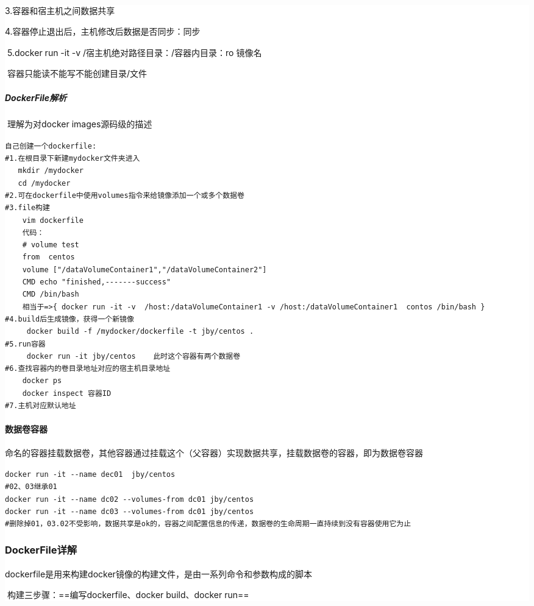   3.容器和宿主机之间数据共享

  4.容器停止退出后，主机修改后数据是否同步：同步

​        5.docker run -it  -v /宿主机绝对路径目录：/容器内目录：ro   镜像名

​            容器只能读不能写不能创建目录/文件

##### DockerFile解析

​        理解为对docker images源码级的描述

```shell
自己创建一个dockerfile:
#1.在根目录下新建mydocker文件夹进入
   mkdir /mydocker
   cd /mydocker
#2.可在dockerfile中使用volumes指令来给镜像添加一个或多个数据卷
#3.file构建
    vim dockerfile
    代码：
    # volume test
    from  centos
    volume ["/dataVolumeContainer1","/dataVolumeContainer2"]
    CMD echo "finished,-------success"
    CMD /bin/bash
    相当于=>{ docker run -it -v  /host:/dataVolumeContainer1 -v /host:/dataVolumeContainer1  contos /bin/bash }
#4.build后生成镜像，获得一个新镜像
     docker build -f /mydocker/dockerfile -t jby/centos .
#5.run容器
     docker run -it jby/centos    此时这个容器有两个数据卷
#6.查找容器内的卷目录地址对应的宿主机目录地址
    docker ps
    docker inspect 容器ID
#7.主机对应默认地址
```

#### 数据卷容器

​         命名的容器挂载数据卷，其他容器通过挂载这个（父容器）实现数据共享，挂载数据卷的容器，即为数据卷容器

```shell
docker run -it --name dec01  jby/centos
#02、03继承01
docker run -it --name dc02 --volumes-from dc01 jby/centos
docker run -it --name dc03 --volumes-from dc01 jby/centos
#删除掉01，03.02不受影响，数据共享是ok的，容器之间配置信息的传递，数据卷的生命周期一直持续到没有容器使用它为止
```

### DockerFile详解

​         dockerfile是用来构建docker镜像的构建文件，是由一系列命令和参数构成的脚本

​        构建三步骤：==编写dockerfile、docker build、docker run==
